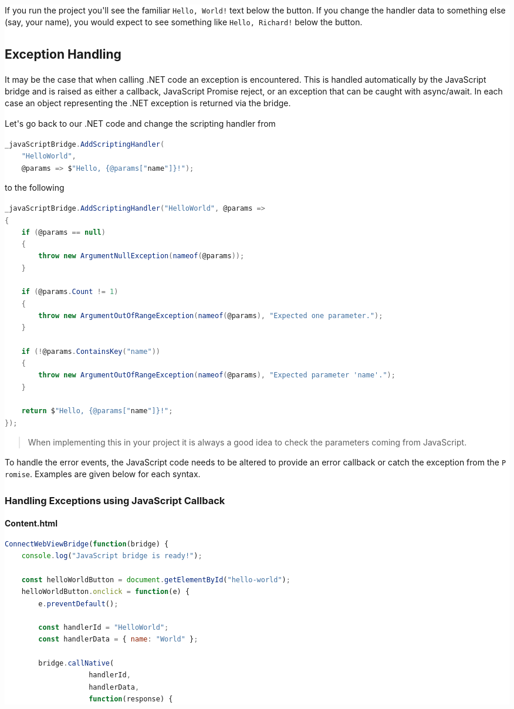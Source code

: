 If you run the project you'll see the familiar `Hello, World!` text below the button. If you change the handler data to something else (say, your name), you would expect to see something like `Hello, Richard!` below the button.

## Exception Handling

It may be the case that when calling .NET code an exception is encountered. This is handled automatically by the JavaScript bridge and is raised as either a callback, JavaScript Promise reject, or an exception that can be caught with async/await. In each case an object representing the .NET exception is returned via the bridge.

Let's go back to our .NET code and change the scripting handler from

```csharp
_javaScriptBridge.AddScriptingHandler(
    "HelloWorld",
    @params => $"Hello, {@params["name"]}!");
```

to the following

```csharp
_javaScriptBridge.AddScriptingHandler("HelloWorld", @params =>
{
    if (@params == null)
    {
        throw new ArgumentNullException(nameof(@params));
    }

    if (@params.Count != 1)
    {
        throw new ArgumentOutOfRangeException(nameof(@params), "Expected one parameter.");
    }

    if (!@params.ContainsKey("name"))
    {
        throw new ArgumentOutOfRangeException(nameof(@params), "Expected parameter 'name'.");
    }

    return $"Hello, {@params["name"]}!";
});
```

>When implementing this in your project it is always a good idea to check the parameters coming from JavaScript.

To handle the error events, the JavaScript code needs to be altered to provide an error callback or catch the exception from the `Promise`. Examples are given below for each syntax.

### Handling Exceptions using JavaScript Callback

**Content.html**

```javascript
ConnectWebViewBridge(function(bridge) {
    console.log("JavaScript bridge is ready!");

    const helloWorldButton = document.getElementById("hello-world");
    helloWorldButton.onclick = function(e) {
        e.preventDefault();

        const handlerId = "HelloWorld";
        const handlerData = { name: "World" };

        bridge.callNative(
                    handlerId,
                    handlerData,
                    function(response) {
```